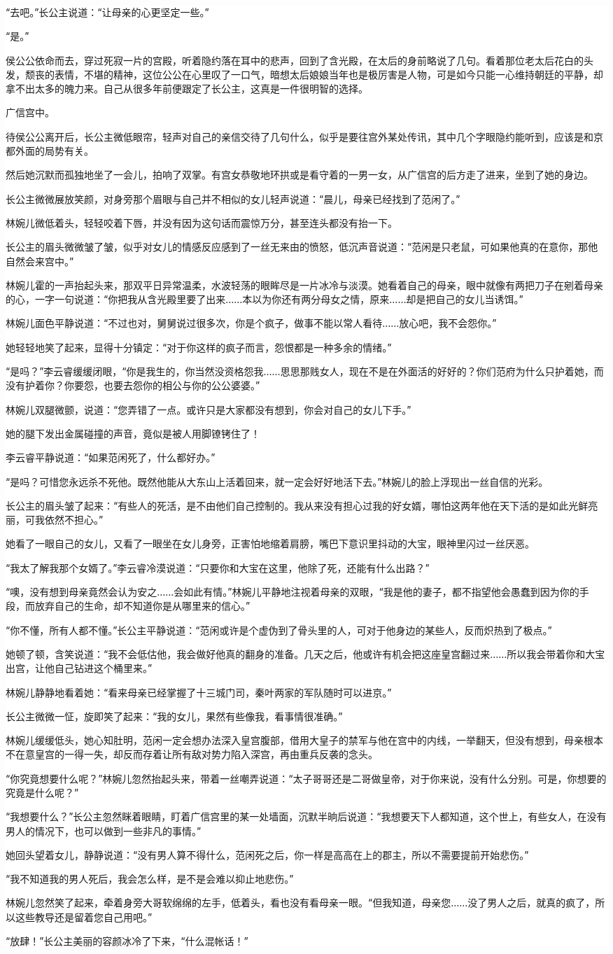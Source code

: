 “去吧。”长公主说道：“让母亲的心更坚定一些。”

“是。”

侯公公依命而去，穿过死寂一片的宫殿，听着隐约落在耳中的悲声，回到了含光殿，在太后的身前略说了几句。看着那位老太后花白的头发，颓丧的表情，不堪的精神，这位公公在心里叹了一口气，暗想太后娘娘当年也是极厉害是人物，可是如今只能一心维持朝廷的平静，却拿不出太多的魄力来。自己从很多年前便跟定了长公主，这真是一件很明智的选择。

广信宫中。

待侯公公离开后，长公主微低眼帘，轻声对自己的亲信交待了几句什么，似乎是要往宫外某处传讯，其中几个字眼隐约能听到，应该是和京都外面的局势有关。

然后她沉默而孤独地坐了一会儿，拍响了双掌。有宫女恭敬地环拱或是看守着的一男一女，从广信宫的后方走了进来，坐到了她的身边。

长公主微微展放笑颜，对身旁那个眉眼与自己并不相似的女儿轻声说道：“晨儿，母亲已经找到了范闲了。”

林婉儿微低着头，轻轻咬着下唇，并没有因为这句话而震惊万分，甚至连头都没有抬一下。

长公主的眉头微微皱了皱，似乎对女儿的情感反应感到了一丝无来由的愤怒，低沉声音说道：“范闲是只老鼠，可如果他真的在意你，那他自然会来宫中。”

林婉儿霍的一声抬起头来，那双平日异常温柔，水波轻荡的眼眸尽是一片冰冷与淡漠。她看着自己的母亲，眼中就像有两把刀子在剜着母亲的心，一字一句说道：“你把我从含光殿里要了出来……本以为你还有两分母女之情，原来……却是把自己的女儿当诱饵。”

林婉儿面色平静说道：“不过也对，舅舅说过很多次，你是个疯子，做事不能以常人看待……放心吧，我不会怨你。”

她轻轻地笑了起来，显得十分镇定：“对于你这样的疯子而言，怨恨都是一种多余的情绪。”

“是吗？”李云睿缓缓闭眼，“你是我生的，你当然没资格怨我……思思那贱女人，现在不是在外面活的好好的？你们范府为什么只护着她，而没有护着你？你要怨，也要去怨你的相公与你的公公婆婆。”

林婉儿双腿微颤，说道：“您弄错了一点。或许只是大家都没有想到，你会对自己的女儿下手。”

她的腿下发出金属碰撞的声音，竟似是被人用脚镣铐住了！

李云睿平静说道：“如果范闲死了，什么都好办。”

“是吗？可惜您永远杀不死他。既然他能从大东山上活着回来，就一定会好好地活下去。”林婉儿的脸上浮现出一丝自信的光彩。

长公主的眉头皱了起来：“有些人的死活，是不由他们自己控制的。我从来没有担心过我的好女婿，哪怕这两年他在天下活的是如此光鲜亮丽，可我依然不担心。”

她看了一眼自己的女儿，又看了一眼坐在女儿身旁，正害怕地缩着肩膀，嘴巴下意识里抖动的大宝，眼神里闪过一丝厌恶。

“我太了解我那个女婿了。”李云睿冷漠说道：“只要你和大宝在这里，他除了死，还能有什么出路？”

“噢，没有想到母亲竟然会认为安之……会如此有情。”林婉儿平静地注视着母亲的双眼，“我是他的妻子，都不指望他会愚蠢到因为你的手段，而放弃自己的生命，却不知道你是从哪里来的信心。”

“你不懂，所有人都不懂。”长公主平静说道：“范闲或许是个虚伪到了骨头里的人，可对于他身边的某些人，反而炽热到了极点。”

她顿了顿，含笑说道：“我不会低估他，我会做好他真的翻身的准备。几天之后，他或许有机会把这座皇宫翻过来……所以我会带着你和大宝出宫，让他自己钻进这个桶里来。”

林婉儿静静地看着她：“看来母亲已经掌握了十三城门司，秦叶两家的军队随时可以进京。”

长公主微微一怔，旋即笑了起来：“我的女儿，果然有些像我，看事情很准确。”

林婉儿缓缓低头，她心知肚明，范闲一定会想办法深入皇宫腹部，借用大皇子的禁军与他在宫中的内线，一举翻天，但没有想到，母亲根本不在意皇宫的一得一失，却反而存着让所有敌对势力陷入深宫，再由重兵反袭的念头。

“你究竟想要什么呢？”林婉儿忽然抬起头来，带着一丝嘲弄说道：“太子哥哥还是二哥做皇帝，对于你来说，没有什么分别。可是，你想要的究竟是什么呢？”

“我想要什么？”长公主忽然眯着眼睛，盯着广信宫里的某一处墙面，沉默半晌后说道：“我想要天下人都知道，这个世上，有些女人，在没有男人的情况下，也可以做到一些非凡的事情。”

她回头望着女儿，静静说道：“没有男人算不得什么，范闲死之后，你一样是高高在上的郡主，所以不需要提前开始悲伤。”

“我不知道我的男人死后，我会怎么样，是不是会难以抑止地悲伤。”

林婉儿忽然笑了起来，牵着身旁大哥软绵绵的左手，低着头，看也没有看母亲一眼。“但我知道，母亲您……没了男人之后，就真的疯了，所以这些教导还是留着您自己用吧。”

“放肆！”长公主美丽的容颜冰冷了下来，“什么混帐话！”
